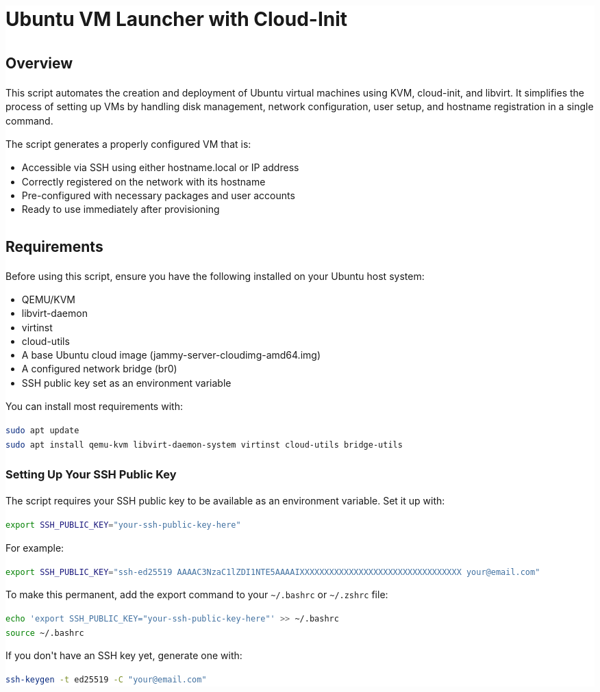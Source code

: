 # Ubuntu VM Launcher with Cloud-Init

## Overview

This script automates the creation and deployment of Ubuntu virtual machines using KVM, cloud-init, and libvirt. It simplifies the process of setting up VMs by handling disk management, network configuration, user setup, and hostname registration in a single command.

The script generates a properly configured VM that is:
- Accessible via SSH using either hostname.local or IP address
- Correctly registered on the network with its hostname
- Pre-configured with necessary packages and user accounts
- Ready to use immediately after provisioning

## Requirements

Before using this script, ensure you have the following installed on your Ubuntu host system:

- QEMU/KVM
- libvirt-daemon
- virtinst
- cloud-utils
- A base Ubuntu cloud image (jammy-server-cloudimg-amd64.img)
- A configured network bridge (br0)
- SSH public key set as an environment variable

You can install most requirements with:

```bash
sudo apt update
sudo apt install qemu-kvm libvirt-daemon-system virtinst cloud-utils bridge-utils
```

### Setting Up Your SSH Public Key

The script requires your SSH public key to be available as an environment variable. Set it up with:

```bash
export SSH_PUBLIC_KEY="your-ssh-public-key-here"
```

For example:
```bash
export SSH_PUBLIC_KEY="ssh-ed25519 AAAAC3NzaC1lZDI1NTE5AAAAIXXXXXXXXXXXXXXXXXXXXXXXXXXXXXXXXX your@email.com"
```

To make this permanent, add the export command to your `~/.bashrc` or `~/.zshrc` file:

```bash
echo 'export SSH_PUBLIC_KEY="your-ssh-public-key-here"' >> ~/.bashrc
source ~/.bashrc
```

If you don't have an SSH key yet, generate one with:
```bash
ssh-keygen -t ed25519 -C "your@email.com"
```
